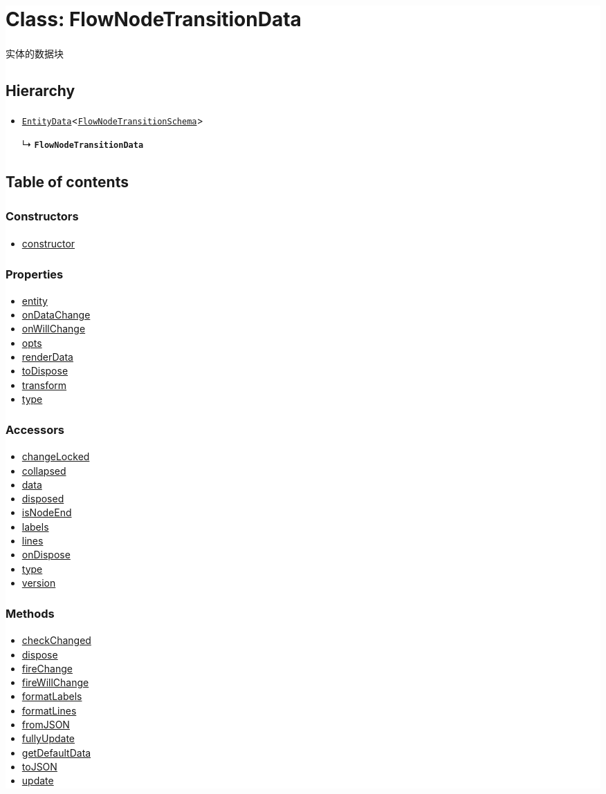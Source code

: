 # Class: FlowNodeTransitionData

实体的数据块

## Hierarchy

* [`EntityData`](/auto-docs/fixed-layout-editor/classes/EntityData.md)<[`FlowNodeTransitionSchema`](/auto-docs/fixed-layout-editor/interfaces/FlowNodeTransitionSchema.md)>

  ↳ **`FlowNodeTransitionData`**

## Table of contents

### Constructors

* [constructor](/auto-docs/fixed-layout-editor/classes/FlowNodeTransitionData.md#constructor)

### Properties

* [entity](/auto-docs/fixed-layout-editor/classes/FlowNodeTransitionData.md#entity)
* [onDataChange](/auto-docs/fixed-layout-editor/classes/FlowNodeTransitionData.md#ondatachange)
* [onWillChange](/auto-docs/fixed-layout-editor/classes/FlowNodeTransitionData.md#onwillchange)
* [opts](/auto-docs/fixed-layout-editor/classes/FlowNodeTransitionData.md#opts)
* [renderData](/auto-docs/fixed-layout-editor/classes/FlowNodeTransitionData.md#renderdata)
* [toDispose](/auto-docs/fixed-layout-editor/classes/FlowNodeTransitionData.md#todispose)
* [transform](/auto-docs/fixed-layout-editor/classes/FlowNodeTransitionData.md#transform)
* [type](/auto-docs/fixed-layout-editor/classes/FlowNodeTransitionData.md#type)

### Accessors

* [changeLocked](/auto-docs/fixed-layout-editor/classes/FlowNodeTransitionData.md#changelocked)
* [collapsed](/auto-docs/fixed-layout-editor/classes/FlowNodeTransitionData.md#collapsed)
* [data](/auto-docs/fixed-layout-editor/classes/FlowNodeTransitionData.md#data)
* [disposed](/auto-docs/fixed-layout-editor/classes/FlowNodeTransitionData.md#disposed)
* [isNodeEnd](/auto-docs/fixed-layout-editor/classes/FlowNodeTransitionData.md#isnodeend)
* [labels](/auto-docs/fixed-layout-editor/classes/FlowNodeTransitionData.md#labels)
* [lines](/auto-docs/fixed-layout-editor/classes/FlowNodeTransitionData.md#lines)
* [onDispose](/auto-docs/fixed-layout-editor/classes/FlowNodeTransitionData.md#ondispose)
* [type](/auto-docs/fixed-layout-editor/classes/FlowNodeTransitionData.md#type-1)
* [version](/auto-docs/fixed-layout-editor/classes/FlowNodeTransitionData.md#version)

### Methods

* [checkChanged](/auto-docs/fixed-layout-editor/classes/FlowNodeTransitionData.md#checkchanged)
* [dispose](/auto-docs/fixed-layout-editor/classes/FlowNodeTransitionData.md#dispose)
* [fireChange](/auto-docs/fixed-layout-editor/classes/FlowNodeTransitionData.md#firechange)
* [fireWillChange](/auto-docs/fixed-layout-editor/classes/FlowNodeTransitionData.md#firewillchange)
* [formatLabels](/auto-docs/fixed-layout-editor/classes/FlowNodeTransitionData.md#formatlabels)
* [formatLines](/auto-docs/fixed-layout-editor/classes/FlowNodeTransitionData.md#formatlines)
* [fromJSON](/auto-docs/fixed-layout-editor/classes/FlowNodeTransitionData.md#fromjson)
* [fullyUpdate](/auto-docs/fixed-layout-editor/classes/FlowNodeTransitionData.md#fullyupdate)
* [getDefaultData](/auto-docs/fixed-layout-editor/classes/FlowNodeTransitionData.md#getdefaultdata)
* [toJSON](/auto-docs/fixed-layout-editor/classes/FlowNodeTransitionData.md#tojson)
* [update](/auto-docs/fixed-layout-editor/classes/FlowNodeTransitionData.md#update)
